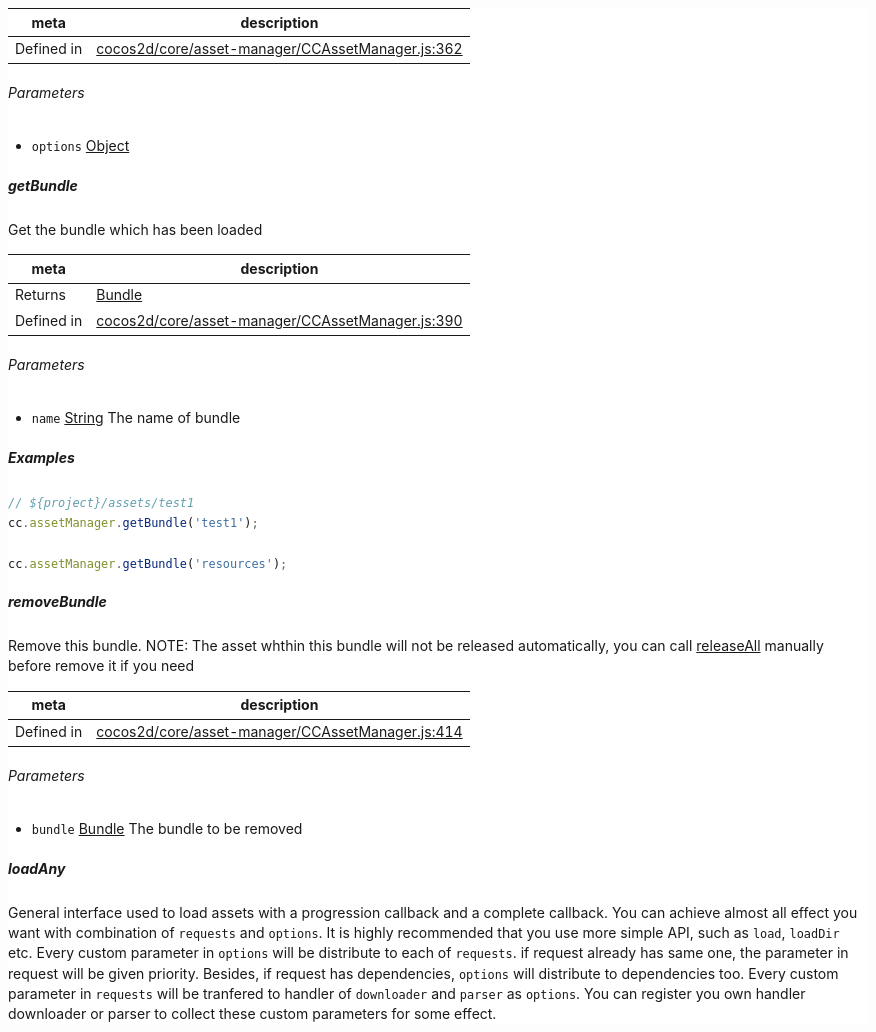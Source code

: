 | meta | description |
|------|-------------|
| Defined in | [cocos2d/core/asset-manager/CCAssetManager.js:362](https://github.com/cocos-creator/engine/blob/f7d50d63228ec3047fe054a2d1e1535e90da2bd1/cocos2d/core/asset-manager/CCAssetManager.js#L362) |

###### Parameters
- `options` <a href="https://developer.mozilla.org/en/JavaScript/Reference/Global_Objects/Object" class="crosslink external" target="_blank">Object</a> 


##### getBundle

Get the bundle which has been loaded

| meta | description |
|------|-------------|
| Returns | <a href="../classes/Bundle.html" class="crosslink">Bundle</a> 
| Defined in | [cocos2d/core/asset-manager/CCAssetManager.js:390](https://github.com/cocos-creator/engine/blob/f7d50d63228ec3047fe054a2d1e1535e90da2bd1/cocos2d/core/asset-manager/CCAssetManager.js#L390) |

###### Parameters
- `name` <a href="https://developer.mozilla.org/en/JavaScript/Reference/Global_Objects/String" class="crosslink external" target="_blank">String</a> The name of bundle

##### Examples

```js
// ${project}/assets/test1
cc.assetManager.getBundle('test1');

cc.assetManager.getBundle('resources');
```

##### removeBundle

Remove this bundle. NOTE: The asset whthin this bundle will not be released automatically, you can call <a href="../classes/Bundle.html#method_releaseAll" class="crosslink">releaseAll</a> manually before remove it if you need

| meta | description |
|------|-------------|
| Defined in | [cocos2d/core/asset-manager/CCAssetManager.js:414](https://github.com/cocos-creator/engine/blob/f7d50d63228ec3047fe054a2d1e1535e90da2bd1/cocos2d/core/asset-manager/CCAssetManager.js#L414) |

###### Parameters
- `bundle` <a href="../classes/Bundle.html" class="crosslink">Bundle</a> The bundle to be removed


##### loadAny

General interface used to load assets with a progression callback and a complete callback. You can achieve almost all effect you want with combination of `requests` and `options`.
It is highly recommended that you use more simple API, such as `load`, `loadDir` etc. Every custom parameter in `options` will be distribute to each of `requests`.
if request already has same one, the parameter in request will be given priority. Besides, if request has dependencies, `options` will distribute to dependencies too.
Every custom parameter in `requests` will be tranfered to handler of `downloader` and `parser` as `options`.
You can register you own handler downloader or parser to collect these custom parameters for some effect.
